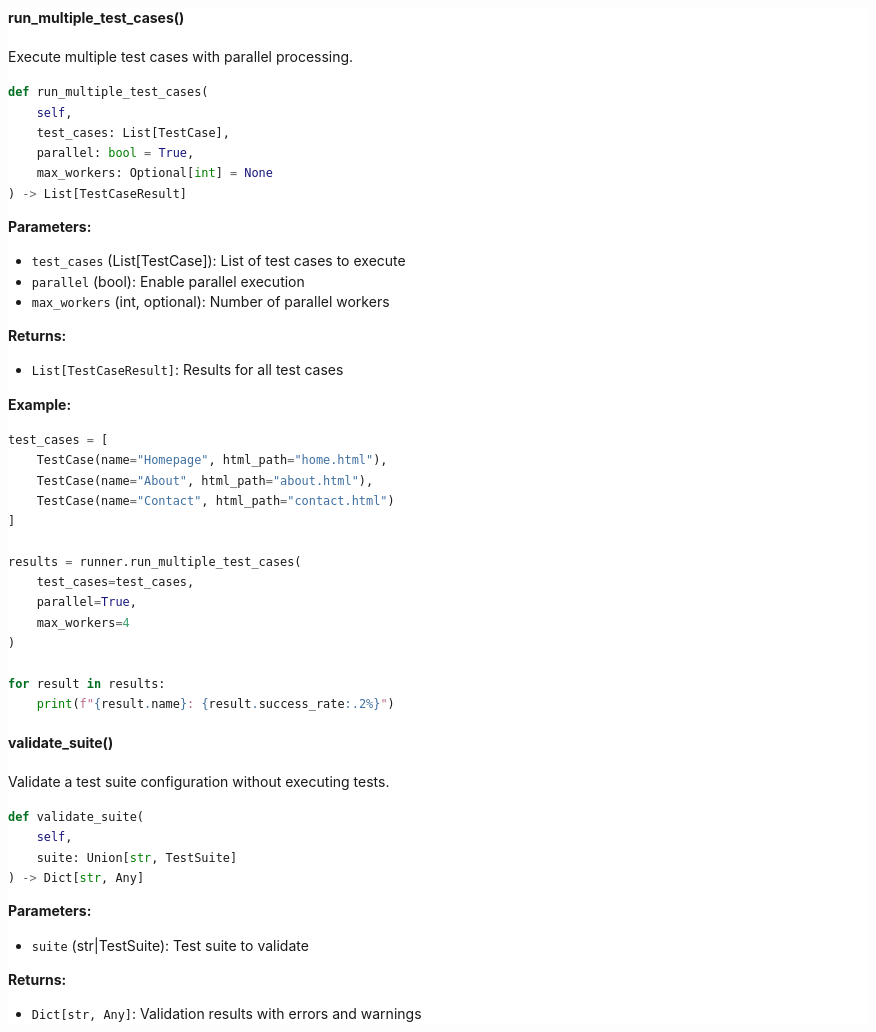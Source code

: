 #### run_multiple_test_cases()

Execute multiple test cases with parallel processing.

```python
def run_multiple_test_cases(
    self,
    test_cases: List[TestCase],
    parallel: bool = True,
    max_workers: Optional[int] = None
) -> List[TestCaseResult]
```

**Parameters:**
- `test_cases` (List[TestCase]): List of test cases to execute
- `parallel` (bool): Enable parallel execution
- `max_workers` (int, optional): Number of parallel workers

**Returns:**
- `List[TestCaseResult]`: Results for all test cases

**Example:**
```python
test_cases = [
    TestCase(name="Homepage", html_path="home.html"),
    TestCase(name="About", html_path="about.html"),
    TestCase(name="Contact", html_path="contact.html")
]

results = runner.run_multiple_test_cases(
    test_cases=test_cases,
    parallel=True,
    max_workers=4
)

for result in results:
    print(f"{result.name}: {result.success_rate:.2%}")
```

#### validate_suite()

Validate a test suite configuration without executing tests.

```python
def validate_suite(
    self,
    suite: Union[str, TestSuite]
) -> Dict[str, Any]
```

**Parameters:**
- `suite` (str|TestSuite): Test suite to validate

**Returns:**
- `Dict[str, Any]`: Validation results with errors and warnings
